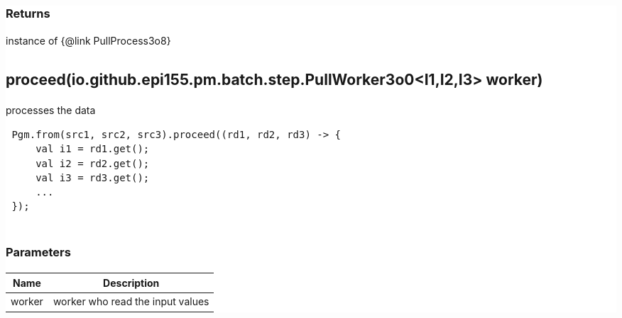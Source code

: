 ### Returns

instance of {@link PullProcess3o8}


proceed(io.github.epi155.pm.batch.step.PullWorker3o0<I1,I2,I3> worker)
----------------------------------------------------------------------
processes the data
 <pre>
 Pgm.from(src1, src2, src3).proceed((rd1, rd2, rd3) -> {
     val i1 = rd1.get();
     val i2 = rd2.get();
     val i3 = rd3.get();
     ...
 });
 </pre>

### Parameters

| Name   | Description                      |
| ------ | -------------------------------- |
| worker | worker who read the input values |


